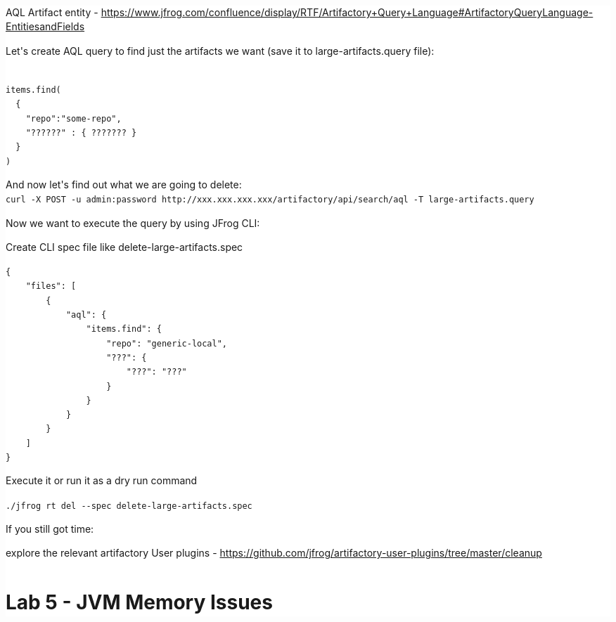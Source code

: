 AQL Artifact entity - https://www.jfrog.com/confluence/display/RTF/Artifactory+Query+Language#ArtifactoryQueryLanguage-EntitiesandFields  <br />


Let's create AQL query to find just the artifacts we want (save it to large-artifacts.query file):  <br />

```

items.find(
  {
    "repo":"some-repo",
    "??????" : { ??????? }
  }
)
```

And now let's find out what we are going to delete:   <br />
`curl -X POST -u admin:password http://xxx.xxx.xxx.xxx/artifactory/api/search/aql -T large-artifacts.query` <br />


Now we want to execute the query by using JFrog CLI: <br />

Create CLI spec file like delete-large-artifacts.spec <br />


```
{
    "files": [
        {
            "aql": {
                "items.find": {
                    "repo": "generic-local",
                    "???": {
                        "???": "???"
                    }
                }
            }
        }
    ]
}

```

Execute it or run it as a dry run command <br />

`./jfrog rt del --spec delete-large-artifacts.spec`



If you still got time: <br />

explore the relevant artifactory User plugins - https://github.com/jfrog/artifactory-user-plugins/tree/master/cleanup

#

# Lab 5 - JVM Memory Issues
